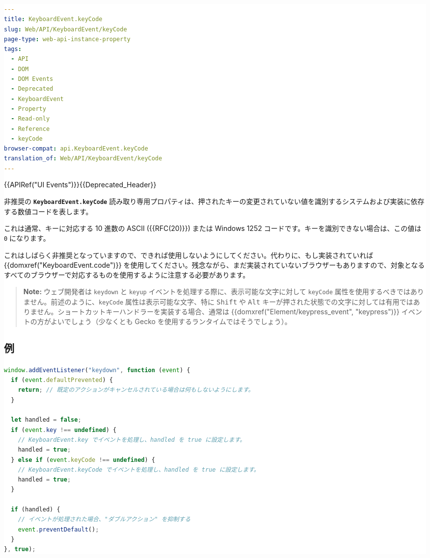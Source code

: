 ```yaml
---
title: KeyboardEvent.keyCode
slug: Web/API/KeyboardEvent/keyCode
page-type: web-api-instance-property
tags:
  - API
  - DOM
  - DOM Events
  - Deprecated
  - KeyboardEvent
  - Property
  - Read-only
  - Reference
  - keyCode
browser-compat: api.KeyboardEvent.keyCode
translation_of: Web/API/KeyboardEvent/keyCode
---
```

{{APIRef("UI Events")}}{{Deprecated_Header}}

非推奨の **`KeyboardEvent.keyCode`** 読み取り専用プロパティは、押されたキーの変更されていない値を識別するシステムおよび実装に依存する数値コードを表します。

これは通常、キーに対応する 10 進数の ASCII ({{RFC(20)}}) または Windows 1252 コードです。キーを識別できない場合は、この値は `0` になります。

これはしばらく非推奨となっていますので、できれば使用しないようにしてください。代わりに、もし実装されていれば {{domxref("KeyboardEvent.code")}} を使用してください。残念ながら、まだ実装されていないブラウザーもありますので、対象となるすべてのブラウザーで対応するものを使用するように注意する必要があります。

> **Note:** ウェブ開発者は `keydown` と `keyup` イベントを処理する際に、表示可能な文字に対して `keyCode` 属性を使用するべきではありません。前述のように、`keyCode` 属性は表示可能な文字、特に <kbd>Shift</kbd> や <kbd>Alt</kbd> キーが押された状態での文字に対しては有用ではありません。ショートカットキーハンドラーを実装する場合、通常は {{domxref("Element/keypress_event", "keypress")}} イベントの方がよいでしょう（少なくとも Gecko を使用するランタイムではそうでしょう）。

## 例

```js
window.addEventListener("keydown", function (event) {
  if (event.defaultPrevented) {
    return; // 既定のアクションがキャンセルされている場合は何もしないようにします。
  }

  let handled = false;
  if (event.key !== undefined) {
    // KeyboardEvent.key でイベントを処理し、handled を true に設定します。
    handled = true;
  } else if (event.keyCode !== undefined) {
    // KeyboardEvent.keyCode でイベントを処理し、handled を true に設定します。
    handled = true;
  }

  if (handled) {
    // イベントが処理された場合、"ダブルアクション" を抑制する
    event.preventDefault();
  }
}, true);
```
